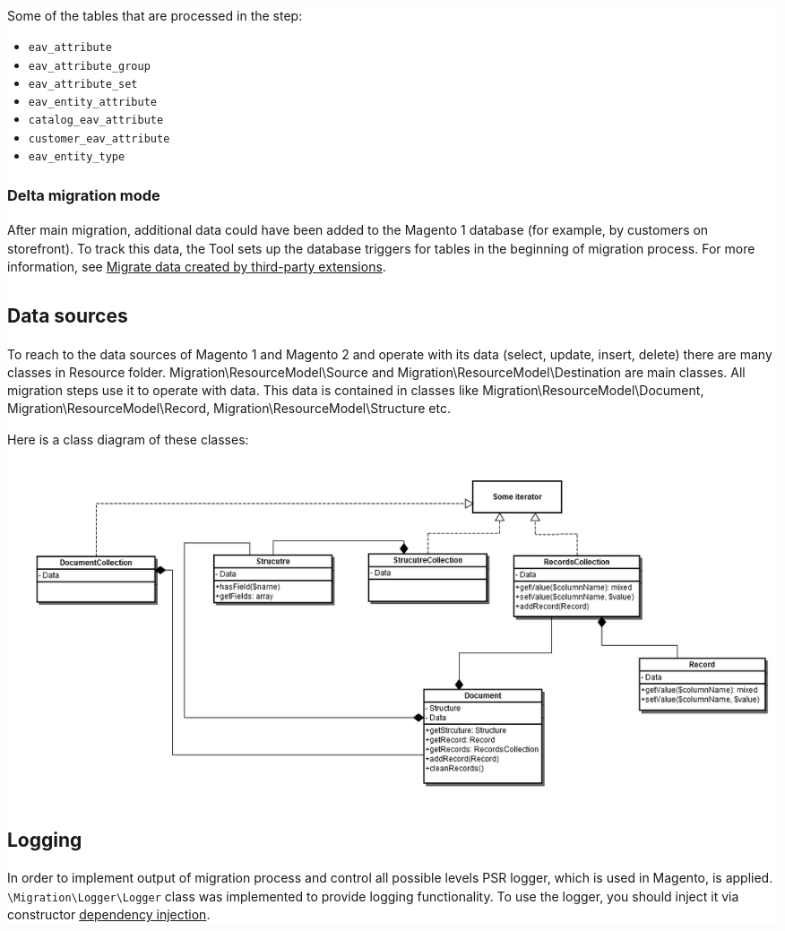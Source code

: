 Some of the tables that are processed in the step:

*  `eav_attribute`
*  `eav_attribute_group`
*  `eav_attribute_set`
*  `eav_entity_attribute`
*  `catalog_eav_attribute`
*  `customer_eav_attribute`
*  `eav_entity_type`

### Delta migration mode

After main migration, additional data could have been added to the Magento 1 database (for example, by customers on storefront). To track this data, the Tool sets up the database triggers for tables in the beginning of migration process. For more information, see [Migrate data created by third-party extensions](migrate-data/delta.md#migrate-data-created-by-third-party-extensions).

## Data sources

To reach to the data sources of Magento 1 and Magento 2 and operate with its data (select, update, insert, delete) there are many classes in Resource folder. Migration\ResourceModel\Source and Migration\ResourceModel\Destination are main classes. All migration steps use it to operate with data. This data is contained in classes like Migration\ResourceModel\Document, Migration\ResourceModel\Record, Migration\ResourceModel\Structure etc.

Here is a class diagram of these classes:

![Migration Tool Data Structure](../../assets/data-migration/MmigrationToolDataStructure.png)

## Logging

In order to implement output of migration process and control all possible levels PSR logger, which is used in Magento, is applied. `\Migration\Logger\Logger` class was implemented to provide logging functionality. To use the logger, you should inject it via constructor [dependency injection](https://glossary.magento.com/dependency-injection).
